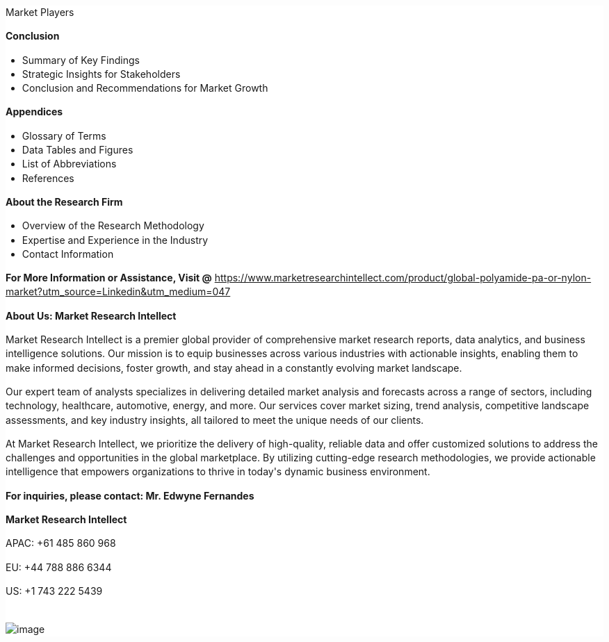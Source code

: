 Market Players</li></ul><p><strong>Conclusion</strong></p><ul><li>Summary of Key Findings</li><li>Strategic Insights for Stakeholders</li><li>Conclusion and Recommendations for Market Growth</li></ul><p><strong>Appendices</strong></p><ul><li>Glossary of Terms</li><li>Data Tables and Figures</li><li>List of Abbreviations</li><li>References</li></ul><p><strong>About the Research Firm</strong></p><ul><li>Overview of the Research Methodology</li><li>Expertise and Experience in the Industry</li><li>Contact Information</li></ul></div><div class="article-main__content" data-test-id="publishing-text-block"><p><span class="font-[700]"><strong>For More Information or Assistance, Visit @</strong>&nbsp;<a href="https://www.marketresearchintellect.com/product/global-polyamide-pa-or-nylon-market?utm_source=Linkedin&utm_medium=047">https://www.marketresearchintellect.com/product/global-polyamide-pa-or-nylon-market?utm_source=Linkedin&utm_medium=047</a></span></p><p><strong>About Us: Market Research Intellect</strong></p><p>Market Research Intellect is a premier global provider of comprehensive market research reports, data analytics, and business intelligence solutions. Our mission is to equip businesses across various industries with actionable insights, enabling them to make informed decisions, foster growth, and stay ahead in a constantly evolving market landscape.</p><p>Our expert team of analysts specializes in delivering detailed market analysis and forecasts across a range of sectors, including technology, healthcare, automotive, energy, and more. Our services cover market sizing, trend analysis, competitive landscape assessments, and key industry insights, all tailored to meet the unique needs of our clients.</p><p>At Market Research Intellect, we prioritize the delivery of high-quality, reliable data and offer customized solutions to address the challenges and opportunities in the global marketplace. By utilizing cutting-edge research methodologies, we provide actionable intelligence that empowers organizations to thrive in today's dynamic business environment.</p><p><strong>For inquiries, please contact: Mr. Edwyne Fernandes</strong></p><p><strong>Market Research Intellect</strong></p><p>APAC: +61 485 860 968</p><p>EU: +44 788 886 6344</p><p>US: +1 743 222 5439</p></div><div class="article-main__content" data-test-id="publishing-text-block">&nbsp;</div>
![image](https://github.com/user-attachments/assets/2e6833af-a01f-4211-a575-6314c041d285)
